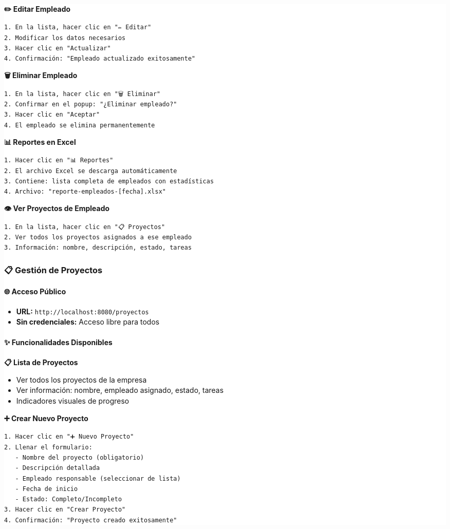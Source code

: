 **✏️ Editar Empleado**
```
1. En la lista, hacer clic en "✏️ Editar"
2. Modificar los datos necesarios
3. Hacer clic en "Actualizar"
4. Confirmación: "Empleado actualizado exitosamente"
```

**🗑️ Eliminar Empleado**
```
1. En la lista, hacer clic en "🗑️ Eliminar"
2. Confirmar en el popup: "¿Eliminar empleado?"
3. Hacer clic en "Aceptar"
4. El empleado se elimina permanentemente
```

**📊 Reportes en Excel**
```
1. Hacer clic en "📊 Reportes"
2. El archivo Excel se descarga automáticamente
3. Contiene: lista completa de empleados con estadísticas
4. Archivo: "reporte-empleados-[fecha].xlsx"
```

**👁️ Ver Proyectos de Empleado**
```
1. En la lista, hacer clic en "📋 Proyectos"
2. Ver todos los proyectos asignados a ese empleado
3. Información: nombre, descripción, estado, tareas
```

### 📋 **Gestión de Proyectos**

#### 🌐 **Acceso Público**
- **URL:** `http://localhost:8080/proyectos`
- **Sin credenciales:** Acceso libre para todos

#### ✨ **Funcionalidades Disponibles**

**📋 Lista de Proyectos**
- Ver todos los proyectos de la empresa
- Ver información: nombre, empleado asignado, estado, tareas
- Indicadores visuales de progreso

**➕ Crear Nuevo Proyecto**
```
1. Hacer clic en "➕ Nuevo Proyecto"
2. Llenar el formulario:
   - Nombre del proyecto (obligatorio)
   - Descripción detallada
   - Empleado responsable (seleccionar de lista)
   - Fecha de inicio
   - Estado: Completo/Incompleto
3. Hacer clic en "Crear Proyecto"
4. Confirmación: "Proyecto creado exitosamente"
```
